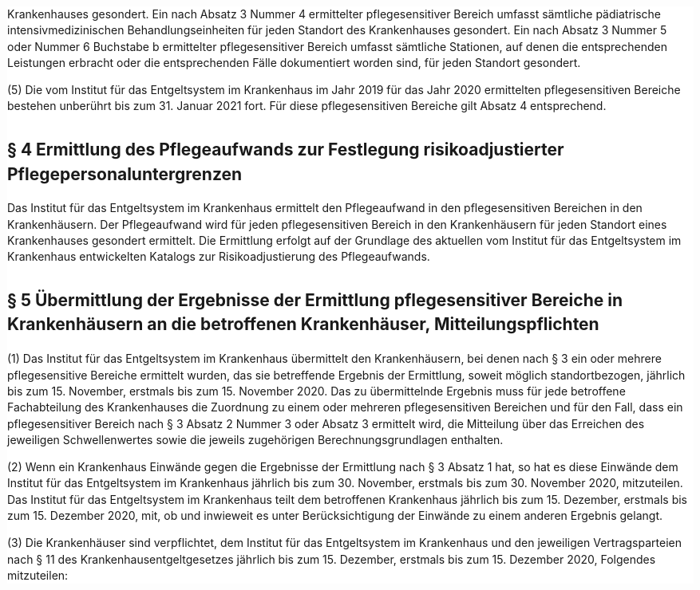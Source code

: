 Krankenhauses gesondert. Ein nach Absatz 3 Nummer 4 ermittelter
pflegesensitiver Bereich umfasst sämtliche pädiatrische
intensivmedizinischen Behandlungseinheiten für jeden Standort des
Krankenhauses gesondert. Ein nach Absatz 3 Nummer 5 oder Nummer 6
Buchstabe b ermittelter pflegesensitiver Bereich umfasst sämtliche
Stationen, auf denen die entsprechenden Leistungen erbracht oder die
entsprechenden Fälle dokumentiert worden sind, für jeden Standort
gesondert.

(5) Die vom Institut für das Entgeltsystem im Krankenhaus im Jahr 2019
für das Jahr 2020 ermittelten pflegesensitiven Bereiche bestehen
unberührt bis zum 31. Januar 2021 fort. Für diese pflegesensitiven
Bereiche gilt Absatz 4 entsprechend.


## § 4 Ermittlung des Pflegeaufwands zur Festlegung risikoadjustierter Pflegepersonaluntergrenzen

Das Institut für das Entgeltsystem im Krankenhaus ermittelt den
Pflegeaufwand in den pflegesensitiven Bereichen in den Krankenhäusern.
Der Pflegeaufwand wird für jeden pflegesensitiven Bereich in den
Krankenhäusern für jeden Standort eines Krankenhauses gesondert
ermittelt. Die Ermittlung erfolgt auf der Grundlage des aktuellen vom
Institut für das Entgeltsystem im Krankenhaus entwickelten Katalogs
zur Risikoadjustierung des Pflegeaufwands.


## § 5 Übermittlung der Ergebnisse der Ermittlung pflegesensitiver Bereiche in Krankenhäusern an die betroffenen Krankenhäuser, Mitteilungspflichten

(1) Das Institut für das Entgeltsystem im Krankenhaus übermittelt den
Krankenhäusern, bei denen nach § 3 ein oder mehrere pflegesensitive
Bereiche ermittelt wurden, das sie betreffende Ergebnis der
Ermittlung, soweit möglich standortbezogen, jährlich bis zum 15.
November, erstmals bis zum 15. November 2020. Das zu übermittelnde
Ergebnis muss für jede betroffene Fachabteilung des Krankenhauses die
Zuordnung zu einem oder mehreren pflegesensitiven Bereichen und für
den Fall, dass ein pflegesensitiver Bereich nach § 3 Absatz 2 Nummer 3
oder Absatz 3 ermittelt wird, die Mitteilung über das Erreichen des
jeweiligen Schwellenwertes sowie die jeweils zugehörigen
Berechnungsgrundlagen enthalten.

(2) Wenn ein Krankenhaus Einwände gegen die Ergebnisse der Ermittlung
nach § 3 Absatz 1 hat, so hat es diese Einwände dem Institut für das
Entgeltsystem im Krankenhaus jährlich bis zum 30. November, erstmals
bis zum 30. November 2020, mitzuteilen. Das Institut für das
Entgeltsystem im Krankenhaus teilt dem betroffenen Krankenhaus
jährlich bis zum 15. Dezember, erstmals bis zum 15. Dezember 2020,
mit, ob und inwieweit es unter Berücksichtigung der Einwände zu einem
anderen Ergebnis gelangt.

(3) Die Krankenhäuser sind verpflichtet, dem Institut für das
Entgeltsystem im Krankenhaus und den jeweiligen Vertragsparteien nach
§ 11 des Krankenhausentgeltgesetzes jährlich bis zum 15. Dezember,
erstmals bis zum 15. Dezember 2020, Folgendes mitzuteilen:
